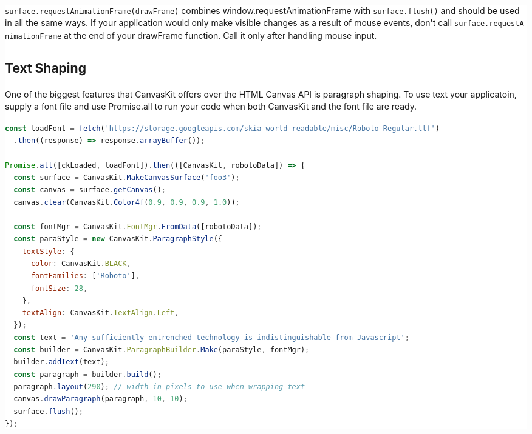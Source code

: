 `surface.requestAnimationFrame(drawFrame)` combines window.requestAnimationFrame with
`surface.flush()` and should be used in all the same ways. If your application would only make
visible changes as a result of mouse events,
don't call `surface.requestAnimationFrame` at the end of your drawFrame function. Call it only
after handling mouse input.

Text Shaping
------------

One of the biggest features that CanvasKit offers over the HTML Canvas API is paragraph shaping.
To use text your applicatoin, supply a font file and use Promise.all to run your code when both
CanvasKit and the font file are ready.


``` js
const loadFont = fetch('https://storage.googleapis.com/skia-world-readable/misc/Roboto-Regular.ttf')
  .then((response) => response.arrayBuffer());

Promise.all([ckLoaded, loadFont]).then(([CanvasKit, robotoData]) => {
  const surface = CanvasKit.MakeCanvasSurface('foo3');
  const canvas = surface.getCanvas();
  canvas.clear(CanvasKit.Color4f(0.9, 0.9, 0.9, 1.0));

  const fontMgr = CanvasKit.FontMgr.FromData([robotoData]);
  const paraStyle = new CanvasKit.ParagraphStyle({
    textStyle: {
      color: CanvasKit.BLACK,
      fontFamilies: ['Roboto'],
      fontSize: 28,
    },
    textAlign: CanvasKit.TextAlign.Left,
  });
  const text = 'Any sufficiently entrenched technology is indistinguishable from Javascript';
  const builder = CanvasKit.ParagraphBuilder.Make(paraStyle, fontMgr);
  builder.addText(text);
  const paragraph = builder.build();
  paragraph.layout(290); // width in pixels to use when wrapping text
  canvas.drawParagraph(paragraph, 10, 10);
  surface.flush();
});
```

<canvas id=foo3 width=300 height=300></canvas>

<script type="text/javascript">
const loadFont = fetch('https://storage.googleapis.com/skia-world-readable/misc/Roboto-Regular.ttf')
  .then((response) => response.arrayBuffer());

Promise.all([ckLoaded, loadFont]).then(([CanvasKit, robotoData]) => {
  const surface = CanvasKit.MakeCanvasSurface('foo3');
  const canvas = surface.getCanvas();
  canvas.clear(CanvasKit.Color4f(0.9, 0.9, 0.9, 1.0));

